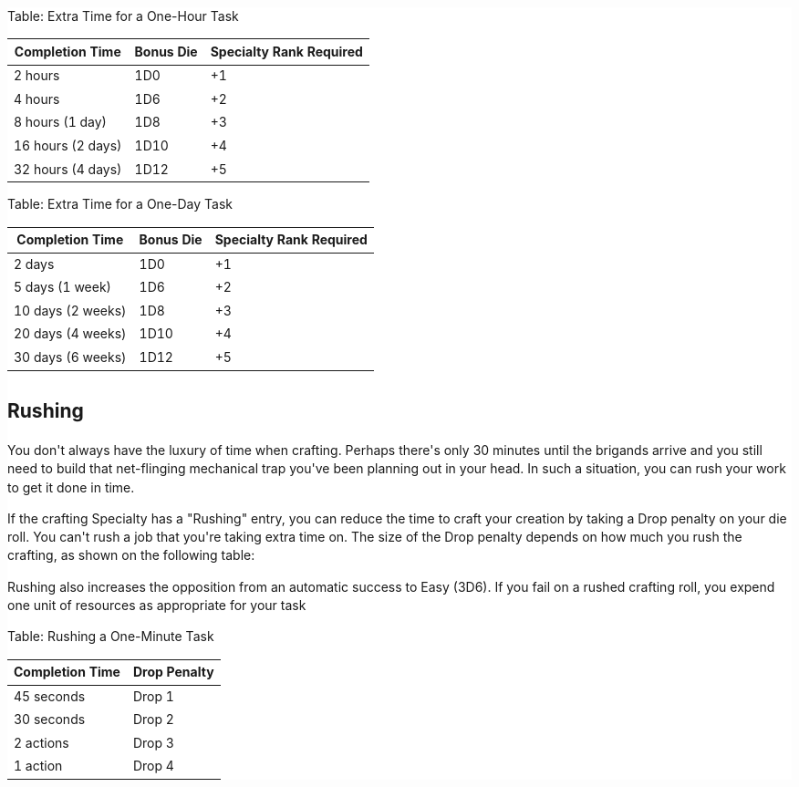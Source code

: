 Table: Extra Time for a One-Hour Task

| Completion Time   | Bonus Die | Specialty Rank Required |
| ----------------- | --------- | ----------------------- |
| 2 hours           | 1D0       | \+1                     |
| 4 hours           | 1D6       | \+2                     |
| 8 hours (1 day)   | 1D8       | \+3                     |
| 16 hours (2 days) | 1D10      | \+4                     |
| 32 hours (4 days) | 1D12      | \+5                     |

Table: Extra Time for a One-Day Task

| Completion Time   | Bonus Die | Specialty Rank Required |
| ----------------- | --------- | ----------------------- |
| 2 days            | 1D0       | \+1                     |
| 5 days (1 week)   | 1D6       | \+2                     |
| 10 days (2 weeks) | 1D8       | \+3                     |
| 20 days (4 weeks) | 1D10      | \+4                     |
| 30 days (6 weeks) | 1D12      | \+5                     |

## Rushing

You don't always have the luxury of time when crafting. Perhaps there's
only 30 minutes until the brigands arrive and you still need to build
that net-flinging mechanical trap you've been planning out in your head.
In such a situation, you can rush your work to get it done in time.

If the crafting Specialty has a "Rushing" entry, you can reduce the time
to craft your creation by taking a Drop penalty on your die roll. You
can't rush a job that you're taking extra time on. The size of the Drop
penalty depends on how much you rush the crafting, as shown on the
following table:

Rushing also increases the opposition from an automatic success to Easy
(3D6). If you fail on a rushed crafting roll, you expend one unit of
resources as appropriate for your task

Table: Rushing a One-Minute Task

| Completion Time | Drop Penalty |
| --------------- | ------------ |
| 45 seconds      | Drop 1       |
| 30 seconds      | Drop 2       |
| 2 actions       | Drop 3       |
| 1 action        | Drop 4       |
